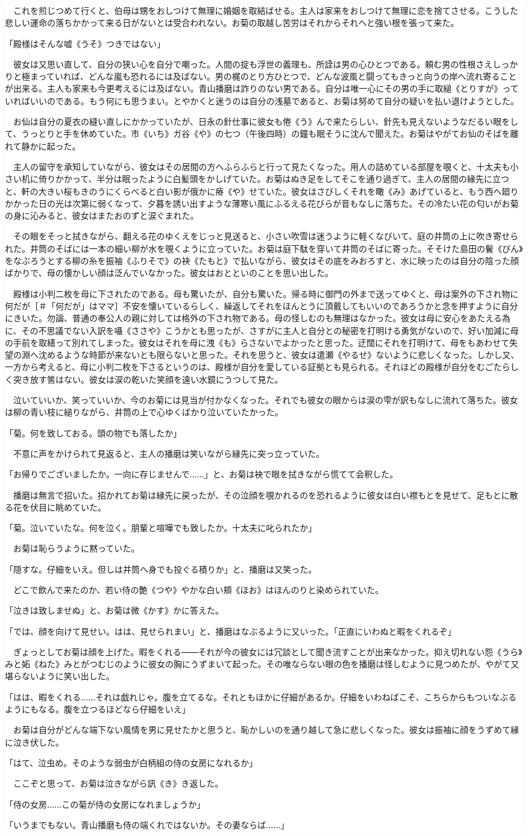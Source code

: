 　これを煎じつめて行くと、伯母は甥をおしつけて無理に婚姻を取結ばせる。主人は家来をおしつけて無理に恋を捨てさせる。こうした悲しい運命の落ちかかって来る日がないとは受合われない。お菊の取越し苦労はそれからそれへと強い根を張って来た。

「殿様はそんな嘘《うそ》つきではない」

　彼女は又思い直して、自分の狭い心を自分で嘲った。人間の掟も浮世の義理も、所詮は男の心ひとつである。頼む男の性根さえしっかりと極まっていれば、どんな嵐も恐れるには及ばない。男の梶のとり方ひとつで、どんな波風と闘ってもきっと向うの岸へ流れ寄ることが出来る。主人も家来も今更考えるには及ばない。青山播磨は詐りのない男である。自分は唯一心にその男の手に取縋《とりすが》っていればいいのである。もう何にも思うまい。とやかくと迷うのは自分の浅墓であると、お菊は努めて自分の疑いを払い退けようとした。

　お仙は自分の夏衣の縫い直しにかかっていたが、日永の針仕事に彼女も倦《う》んで来たらしい、針先も見えないようなだるい眼をして、うっとりと手を休めていた。市《いち》ガ谷《や》の七つ（午後四時）の鐘も眠そうに沈んで聞えた。お菊はやがてお仙のそばを離れて静かに起った。

　主人の留守を承知していながら、彼女はその居間の方へふらふらと行って見たくなった。用人の詰めている部屋を覗くと、十太夫も小さい机に倚りかかって、半分は眠ったように白髪頭をかしげていた。お菊はぬき足をしてそこを通り過ぎて、主人の居間の縁先に立つと、軒の大きい桜もきのうにくらべると白い影が俄かに瘠《や》せていた。彼女はさびしくそれを瞰《み》あげていると、もう西へ廻りかかった日の光は次第に弱くなって、夕暮を誘い出すような薄寒い風にふるえる花びらが音もなしに落ちた。その冷たい花の匂いがお菊の身に沁みると、彼女はまたおのずと涙ぐまれた。

　その眼をそっと拭きながら、翻える花のゆくえをじっと見送ると、小さい吹雪は迷うように軽くなびいて、庭の井筒の上に吹き寄せられた。井筒のそばには一本の細い柳が水を覗くように立っていた。お菊は庭下駄を穿いて井筒のそばに寄った。そそけた島田の鬢《びん》をなぶろうとする柳の糸を振袖《ふりそで》の袂《たもと》で払いながら、彼女はその底をみおろすと、水に映ったのは自分の陰った顔ばかりで、母の懐かしい顔は泛んでいなかった。彼女はおとといのことを思い出した。

　殿様は小判二枚を母に下されたのである。母も驚いたが、自分も驚いた。帰る時に御門の外まで送ってゆくと、母は案外の下され物に何だが［＃「何だが」はママ］不安を懐いているらしく、繰返してそれをほんとうに頂戴してもいいのであろうかと念を押すように自分にきいた。勿論、普通の奉公人の親に対しては格外の下され物である。母の怪しむのも無理はなかった。彼女は母に安心をあたえる為に、その不思議でない入訳を囁《ささや》こうかとも思ったが、さすがに主人と自分との秘密を打明ける勇気がないので、好い加減に母の手前を取繕って別れてしまった。彼女はそれを母に洩《も》らさないでよかったと思った。迂闊にそれを打明けて、母をもあわせて失望の淵へ沈めるような時節が来ないとも限らないと思った。それを思うと、彼女は遣瀬《やるせ》ないように悲しくなった。しかし又、一方から考えると、母に小判二枚を下さるというのは、殿様が自分を愛している証拠とも見られる。それほどの殿様が自分をむごたらしく突き放す筈はない。彼女は涙の乾いた笑顔を遠い水鏡にうつして見た。

　泣いていいか、笑っていいか、今のお菊には見当が付かなくなった。それでも彼女の眼からは涙の雫が訳もなしに流れて落ちた。彼女は柳の青い枝に縋りながら、井筒の上で心ゆくばかり泣いていたかった。

「菊。何を致しておる。頭の物でも落したか」

　不意に声をかけられて見返ると、主人の播磨は笑いながら縁先に突っ立っていた。

「お帰りでございましたか。一向に存じませんで……」と、お菊は袂で眼を拭きながら慌てて会釈した。

　播磨は無言で招いた。招かれてお菊は縁先に戻ったが、その泣顔を覗かれるのを恐れるように彼女は白い襟もとを見せて、足もとに散る花を伏目に眺めていた。

「菊。泣いていたな。何を泣く。朋輩と喧嘩でも致したか。十太夫に叱られたか」

　お菊は恥らうように黙っていた。

「隠すな。仔細をいえ。但しは井筒へ身でも投ぐる積りか」と、播磨は又笑った。

　どこで飲んで来たのか、若い侍の艶《つや》やかな白い頬《ほお》はほんのりと染められていた。

「泣きは致しませぬ」と、お菊は微《かす》かに答えた。

「では、顔を向けて見せい。はは、見せられまい」と、播磨はなぶるように又いった。「正直にいわぬと暇をくれるぞ」

　ぎょっとしてお菊は顔を上げた。暇をくれる――それが今の彼女には冗談として聞き流すことが出来なかった。抑え切れない怨《うら》みと妬《ねた》みとがつむじのように彼女の胸にうずまいて起った。その唯ならない眼の色を播磨は怪しむように見つめたが、やがて又堪らないように笑い出した。

「はは、暇をくれる……それは戯れじゃ。腹を立てるな。それともほかに仔細があるか。仔細をいわねばこそ、こちらからもついなぶるようにもなる。腹を立つるほどなら仔細をいえ」

　お菊は自分がどんな端下ない風情を男に見せたかと思うと、恥かしいのを通り越して急に悲しくなった。彼女は振袖に顔をうずめて縁に泣き伏した。

「はて、泣虫め。そのような弱虫が白柄組の侍の女房になれるか」

　ここぞと思って、お菊は泣きながら訊《き》き返した。

「侍の女房……この菊が侍の女房になれましょうか」

「いうまでもない。青山播磨も侍の端くれではないか。その妻ならば……」
